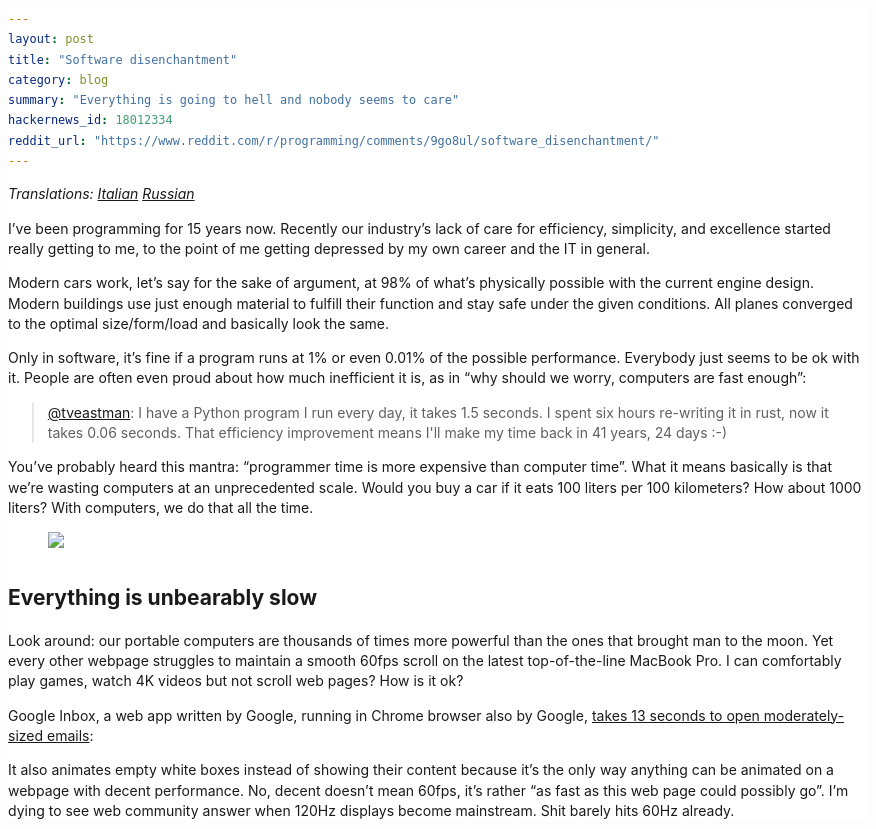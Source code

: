 ```yaml
---
layout: post
title: "Software disenchantment"
category: blog
summary: "Everything is going to hell and nobody seems to care"
hackernews_id: 18012334
reddit_url: "https://www.reddit.com/r/programming/comments/9go8ul/software_disenchantment/"
---
```


_Translations: <a href="it/">Italian</a> <a href="https://habr.com/post/423889/" target="_blank" rel="nofollow">Russian</a>_

I’ve been programming for 15 years now. Recently our industry’s lack of care for efficiency, simplicity, and excellence started really getting to me, to the point of me getting depressed by my own career and the IT in general.

Modern cars work, let’s say for the sake of argument, at 98% of what’s physically possible with the current engine design. Modern buildings use just enough material to fulfill their function and stay safe under the given conditions. All planes converged to the optimal size/form/load and basically look the same.

Only in software, it’s fine if a program runs at 1% or even 0.01% of the possible performance. Everybody just seems to be ok with it. People are often even proud about how much inefficient it is, as in “why should we worry, computers are fast enough”:

> [@tveastman](https://twitter.com/tveastman/status/1039002300600147968): I have a Python program I run every day, it takes 1.5 seconds. I spent six hours re-writing it in rust, now it takes 0.06 seconds. That efficiency improvement means I'll make my time back in 41 years, 24 days :-)

You’ve probably heard this mantra: “programmer time is more expensive than computer time”. What it means basically is that we’re wasting computers at an unprecedented scale. Would you buy a car if it eats 100 liters per 100 kilometers? How about 1000 liters? With computers, we do that all the time.
  
<figure><a href="https://xkcd.com/2021/" target="_blank"><img src="software_development_2x.gif" height="440"></a></figure>

## Everything is unbearably slow

Look around: our portable computers are thousands of times more powerful than the ones that brought man to the moon. Yet every other webpage struggles to maintain a smooth 60fps scroll on the latest top-of-the-line MacBook Pro. I can comfortably play games, watch 4K videos but not scroll web pages? How is it ok?

Google Inbox, a web app written by Google, running in Chrome browser also by Google, [takes 13 seconds to open moderately-sized emails](https://twitter.com/nikitonsky/statuses/968882438024941568):

<figure><iframe src="https://twitter.com/i/videos/tweet/968882438024941568?embed_source=clientlib&player_id=0&rpc_init=1&autoplay=1&language_code=en&use_syndication_guest_id=true" style="width: 650px; height: 406px" allowfullscreen allow="autoplay; fullscreen" frameBorder="0"></iframe></figure>

It also animates empty white boxes instead of showing their content because it’s the only way anything can be animated on a webpage with decent performance. No, decent doesn’t mean 60fps, it’s rather “as fast as this web page could possibly go”. I’m dying to see web community answer when 120Hz displays become mainstream. Shit barely hits 60Hz already.
